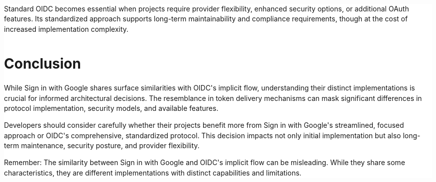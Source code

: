 Standard OIDC becomes essential when projects require provider flexibility, enhanced security options, or additional OAuth features. Its standardized approach supports long-term maintainability and compliance requirements, though at the cost of increased implementation complexity.

# Conclusion

While Sign in with Google shares surface similarities with OIDC's implicit flow, understanding their distinct implementations is crucial for informed architectural decisions. The resemblance in token delivery mechanisms can mask significant differences in protocol implementation, security models, and available features.

Developers should consider carefully whether their projects benefit more from Sign in with Google's streamlined, focused approach or OIDC's comprehensive, standardized protocol. This decision impacts not only initial implementation but also long-term maintenance, security posture, and provider flexibility.

Remember: The similarity between Sign in with Google and OIDC's implicit flow can be misleading. While they share some characteristics, they are different implementations with distinct capabilities and limitations.
